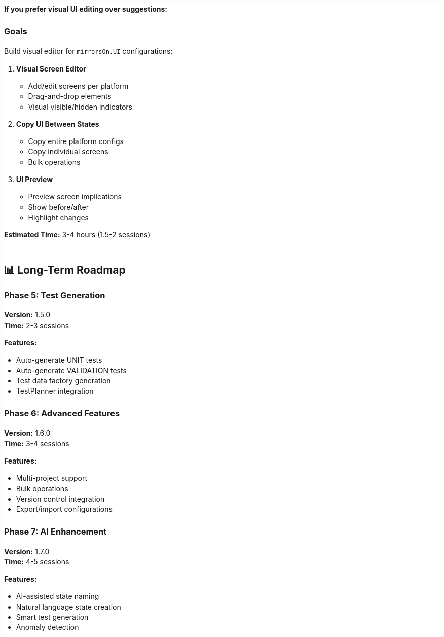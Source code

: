 **If you prefer visual UI editing over suggestions:**

### Goals
Build visual editor for `mirrorsOn.UI` configurations:

1. **Visual Screen Editor**
   - Add/edit screens per platform
   - Drag-and-drop elements
   - Visual visible/hidden indicators

2. **Copy UI Between States**
   - Copy entire platform configs
   - Copy individual screens
   - Bulk operations

3. **UI Preview**
   - Preview screen implications
   - Show before/after
   - Highlight changes

**Estimated Time:** 3-4 hours (1.5-2 sessions)

---

## 📊 Long-Term Roadmap

### Phase 5: Test Generation
**Version:** 1.5.0  
**Time:** 2-3 sessions

**Features:**
- Auto-generate UNIT tests
- Auto-generate VALIDATION tests
- Test data factory generation
- TestPlanner integration

### Phase 6: Advanced Features
**Version:** 1.6.0  
**Time:** 3-4 sessions

**Features:**
- Multi-project support
- Bulk operations
- Version control integration
- Export/import configurations

### Phase 7: AI Enhancement
**Version:** 1.7.0  
**Time:** 4-5 sessions

**Features:**
- AI-assisted state naming
- Natural language state creation
- Smart test generation
- Anomaly detection
